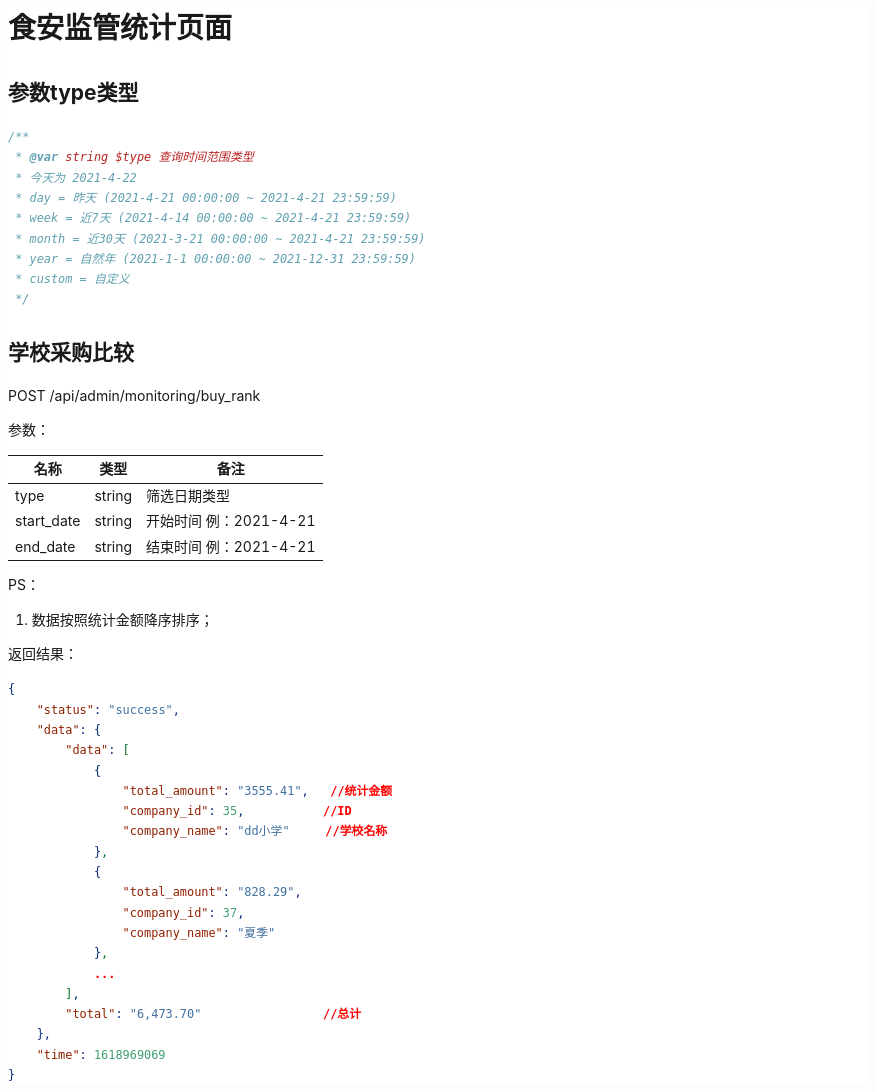 #  食安监管统计页面

## 参数type类型

```php
/**
 * @var string $type 查询时间范围类型
 * 今天为 2021-4-22
 * day = 昨天 (2021-4-21 00:00:00 ~ 2021-4-21 23:59:59)
 * week = 近7天 (2021-4-14 00:00:00 ~ 2021-4-21 23:59:59)
 * month = 近30天 (2021-3-21 00:00:00 ~ 2021-4-21 23:59:59)
 * year = 自然年 (2021-1-1 00:00:00 ~ 2021-12-31 23:59:59)
 * custom = 自定义 
 */
```



## 学校采购比较

POST		/api/admin/monitoring/buy_rank

参数：

| 名称       | 类型   | 备注                    |
| ---------- | ------ | ----------------------- |
| type       | string | 筛选日期类型            |
| start_date | string | 开始时间  例：2021-4-21 |
| end_date   | string | 结束时间  例：2021-4-21 |

PS：

1. 数据按照统计金额降序排序；



返回结果：

```json
{
    "status": "success",
    "data": {
        "data": [
            {
                "total_amount": "3555.41", 	 //统计金额
                "company_id": 35,			//ID
                "company_name": "dd小学"	   //学校名称
            },
            {
                "total_amount": "828.29",
                "company_id": 37,
                "company_name": "夏季"
            },
            ...
        ],
        "total": "6,473.70"					//总计
    },
    "time": 1618969069
}
```
